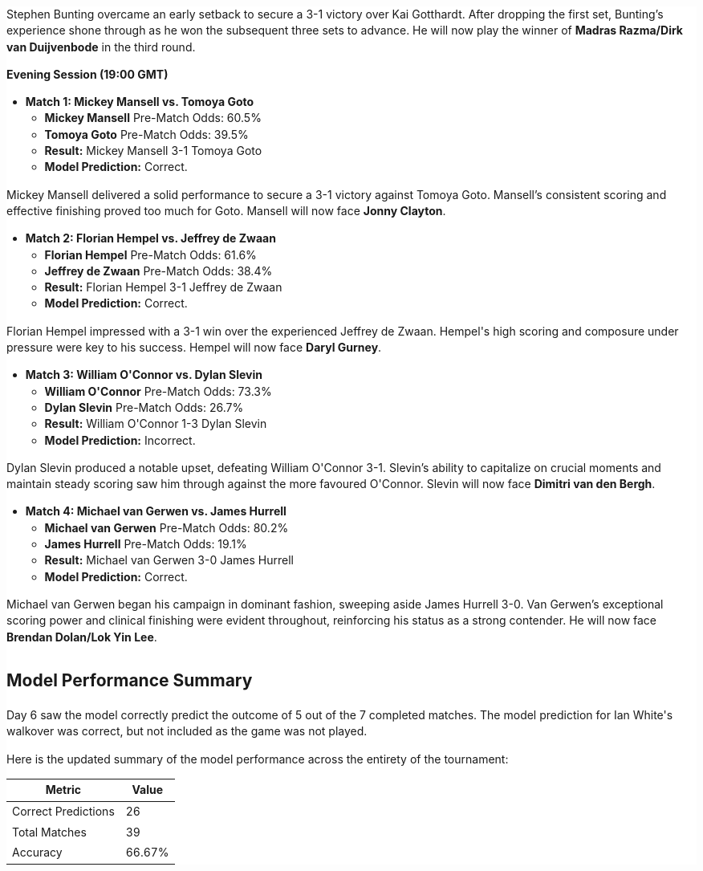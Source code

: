 Stephen Bunting overcame an early setback to secure a 3-1 victory over Kai Gotthardt. After dropping the first set, Bunting’s experience shone through as he won the subsequent three sets to advance. He will now play the winner of **Madras Razma/Dirk van Duijvenbode** in the third round.

**Evening Session (19:00 GMT)**

*   **Match 1: Mickey Mansell vs. Tomoya Goto**
    *   **Mickey Mansell** Pre-Match Odds: 60.5%
    *   **Tomoya Goto** Pre-Match Odds: 39.5%
    *   **Result:** Mickey Mansell 3-1 Tomoya Goto
    *   **Model Prediction:** Correct.

Mickey Mansell delivered a solid performance to secure a 3-1 victory against Tomoya Goto. Mansell’s consistent scoring and effective finishing proved too much for Goto. Mansell will now face **Jonny Clayton**.

*   **Match 2: Florian Hempel vs. Jeffrey de Zwaan**
    *   **Florian Hempel** Pre-Match Odds: 61.6%
    *   **Jeffrey de Zwaan** Pre-Match Odds: 38.4%
    *   **Result:** Florian Hempel 3-1 Jeffrey de Zwaan
    *   **Model Prediction:** Correct.

Florian Hempel impressed with a 3-1 win over the experienced Jeffrey de Zwaan. Hempel's high scoring and composure under pressure were key to his success. Hempel will now face **Daryl Gurney**.

*   **Match 3: William O'Connor vs. Dylan Slevin**
    *   **William O'Connor** Pre-Match Odds: 73.3%
    *   **Dylan Slevin** Pre-Match Odds: 26.7%
    *   **Result:** William O'Connor 1-3 Dylan Slevin
    *   **Model Prediction:** Incorrect.

Dylan Slevin produced a notable upset, defeating William O'Connor 3-1. Slevin’s ability to capitalize on crucial moments and maintain steady scoring saw him through against the more favoured O'Connor. Slevin will now face **Dimitri van den Bergh**.

*   **Match 4: Michael van Gerwen vs. James Hurrell**
    *   **Michael van Gerwen** Pre-Match Odds: 80.2%
    *   **James Hurrell** Pre-Match Odds: 19.1%
    *   **Result:** Michael van Gerwen 3-0 James Hurrell
    *   **Model Prediction:** Correct.

Michael van Gerwen began his campaign in dominant fashion, sweeping aside James Hurrell 3-0. Van Gerwen’s exceptional scoring power and clinical finishing were evident throughout, reinforcing his status as a strong contender. He will now face **Brendan Dolan/Lok Yin Lee**.

## Model Performance Summary

Day 6 saw the model correctly predict the outcome of 5 out of the 7 completed matches. The model prediction for Ian White's walkover was correct, but not included as the game was not played.

Here is the updated summary of the model performance across the entirety of the tournament:

| Metric          | Value |
| --------------- | ----- |
| Correct Predictions | 26   |
| Total Matches   | 39  |
| Accuracy        | 66.67%   |
